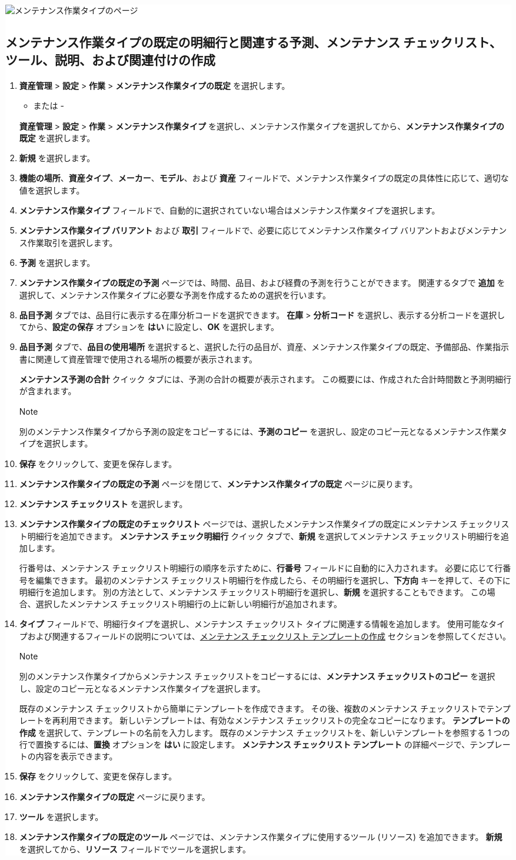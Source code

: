 ![メンテナンス作業タイプのページ](media/06-setup-for-work-orders.png)

## <a name="create-maintenance-job-type-default-lines-and-related-forecasts-maintenance-checklists-tools-description-and-attachments"></a>メンテナンス作業タイプの既定の明細行と関連する予測、メンテナンス チェックリスト、ツール、説明、および関連付けの作成

1. **資産管理** \> **設定** \> **作業** \> **メンテナンス作業タイプの既定** を選択します。

    - または -

    **資産管理** \> **設定** \> **作業** \> **メンテナンス作業タイプ** を選択し、メンテナンス作業タイプを選択してから、**メンテナンス作業タイプの既定** を選択します。

2. **新規** を選択します。
3. **機能の場所**、**資産タイプ**、**メーカー**、**モデル**、および **資産** フィールドで、メンテナンス作業タイプの既定の具体性に応じて、適切な値を選択します。
4. **メンテナンス作業タイプ** フィールドで、自動的に選択されていない場合はメンテナンス作業タイプを選択します。
5. **メンテナンス作業タイプ バリアント** および **取引** フィールドで、必要に応じてメンテナンス作業タイプ バリアントおよびメンテナンス作業取引を選択します。
6. **予測** を選択します。
7. **メンテナンス作業タイプの既定の予測** ページでは、時間、品目、および経費の予測を行うことができます。 関連するタブで **追加** を選択して、メンテナンス作業タイプに必要な予測を作成するための選択を行います。
8. **品目予測** タブでは、品目行に表示する在庫分析コードを選択できます。 **在庫** \> **分析コード** を選択し、表示する分析コードを選択してから、**設定の保存** オプションを **はい** に設定し、**OK** を選択します。
9. **品目予測** タブで、**品目の使用場所** を選択すると、選択した行の品目が、資産、メンテナンス作業タイプの既定、予備部品、作業指示書に関連して資産管理で使用される場所の概要が表示されます。 

    **メンテナンス予測の合計** クイック タブには、予測の合計の概要が表示されます。 この概要には、作成された合計時間数と予測明細行が含まれます。

    > [!NOTE]
    > 別のメンテナンス作業タイプから予測の設定をコピーするには、**予測のコピー** を選択し、設定のコピー元となるメンテナンス作業タイプを選択します。

11. **保存** をクリックして、変更を保存します。
12. **メンテナンス作業タイプの既定の予測** ページを閉じて、**メンテナンス作業タイプの既定** ページに戻ります。
13. **メンテナンス チェックリスト** を選択します。
14. **メンテナンス作業タイプの既定のチェックリスト** ページでは、選択したメンテナンス作業タイプの既定にメンテナンス チェックリスト明細行を追加できます。 **メンテナンス チェック明細行** クイック タブで、**新規** を選択してメンテナンス チェックリスト明細行を追加します。

    行番号は、メンテナンス チェックリスト明細行の順序を示すために、**行番号** フィールドに自動的に入力されます。 必要に応じて行番号を編集できます。 最初のメンテナンス チェックリスト明細行を作成したら、その明細行を選択し、**下方向** キーを押して、その下に明細行を追加します。 別の方法として、メンテナンス チェックリスト明細行を選択し、**新規** を選択することもできます。 この場合、選択したメンテナンス チェックリスト明細行の上に新しい明細行が追加されます。

15. **タイプ** フィールドで、明細行タイプを選択し、メンテナンス チェックリスト タイプに関連する情報を追加します。 使用可能なタイプおよび関連するフィールドの説明については、[メンテナンス チェックリスト テンプレートの作成](#create-a-maintenance-checklist-template) セクションを参照してください。

    > [!NOTE]
    > 別のメンテナンス作業タイプからメンテナンス チェックリストをコピーするには、**メンテナンス チェックリストのコピー** を選択し、設定のコピー元となるメンテナンス作業タイプを選択します。
    >
    > 既存のメンテナンス チェックリストから簡単にテンプレートを作成できます。 その後、複数のメンテナンス チェックリストでテンプレートを再利用できます。 新しいテンプレートは、有効なメンテナンス チェックリストの完全なコピーになります。 **テンプレートの作成** を選択して、テンプレートの名前を入力します。 既存のメンテナンス チェックリストを、新しいテンプレートを参照する 1 つの行で置換するには、**置換** オプションを **はい** に設定します。 **メンテナンス チェックリスト テンプレート** の詳細ページで、テンプレートの内容を表示できます。

16. **保存** をクリックして、変更を保存します。
17. **メンテナンス作業タイプの既定** ページに戻ります。
18. **ツール** を選択します。
19. **メンテナンス作業タイプの既定のツール** ページでは、メンテナンス作業タイプに使用するツール (リソース) を追加できます。 **新規** を選択してから、**リソース** フィールドでツールを選択します。
